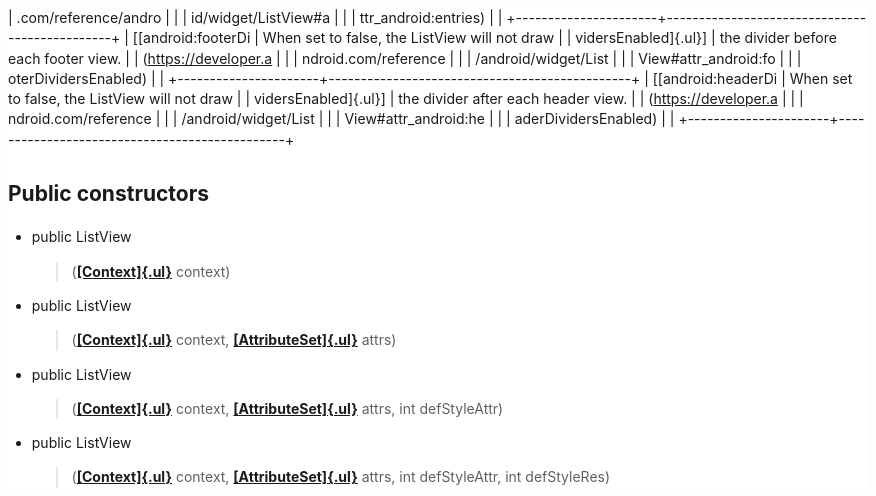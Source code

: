 | .com/reference/andro |                                               |
| id/widget/ListView#a |                                               |
| ttr_android:entries) |                                               |
+----------------------+-----------------------------------------------+
| [[android:footerDi   | When set to false, the ListView will not draw |
| vidersEnabled]{.ul}] | the divider before each footer view.          |
| (https://developer.a |                                               |
| ndroid.com/reference |                                               |
| /android/widget/List |                                               |
| View#attr_android:fo |                                               |
| oterDividersEnabled) |                                               |
+----------------------+-----------------------------------------------+
| [[android:headerDi   | When set to false, the ListView will not draw |
| vidersEnabled]{.ul}] | the divider after each header view.           |
| (https://developer.a |                                               |
| ndroid.com/reference |                                               |
| /android/widget/List |                                               |
| View#attr_android:he |                                               |
| aderDividersEnabled) |                                               |
+----------------------+-----------------------------------------------+

## **Public constructors**

-   public ListView
    > ([**[Context]{.ul}**](https://developer.android.com/reference/android/content/Context)
    > context)

-   public ListView
    > ([**[Context]{.ul}**](https://developer.android.com/reference/android/content/Context)
    > context,
    > [**[AttributeSet]{.ul}**](https://developer.android.com/reference/android/util/AttributeSet)
    > attrs)

-   public ListView
    > ([**[Context]{.ul}**](https://developer.android.com/reference/android/content/Context)
    > context,
    > [**[AttributeSet]{.ul}**](https://developer.android.com/reference/android/util/AttributeSet)
    > attrs, int defStyleAttr)

-   public ListView
    > ([**[Context]{.ul}**](https://developer.android.com/reference/android/content/Context)
    > context,
    > [**[AttributeSet]{.ul}**](https://developer.android.com/reference/android/util/AttributeSet)
    > attrs, int defStyleAttr, int defStyleRes)
